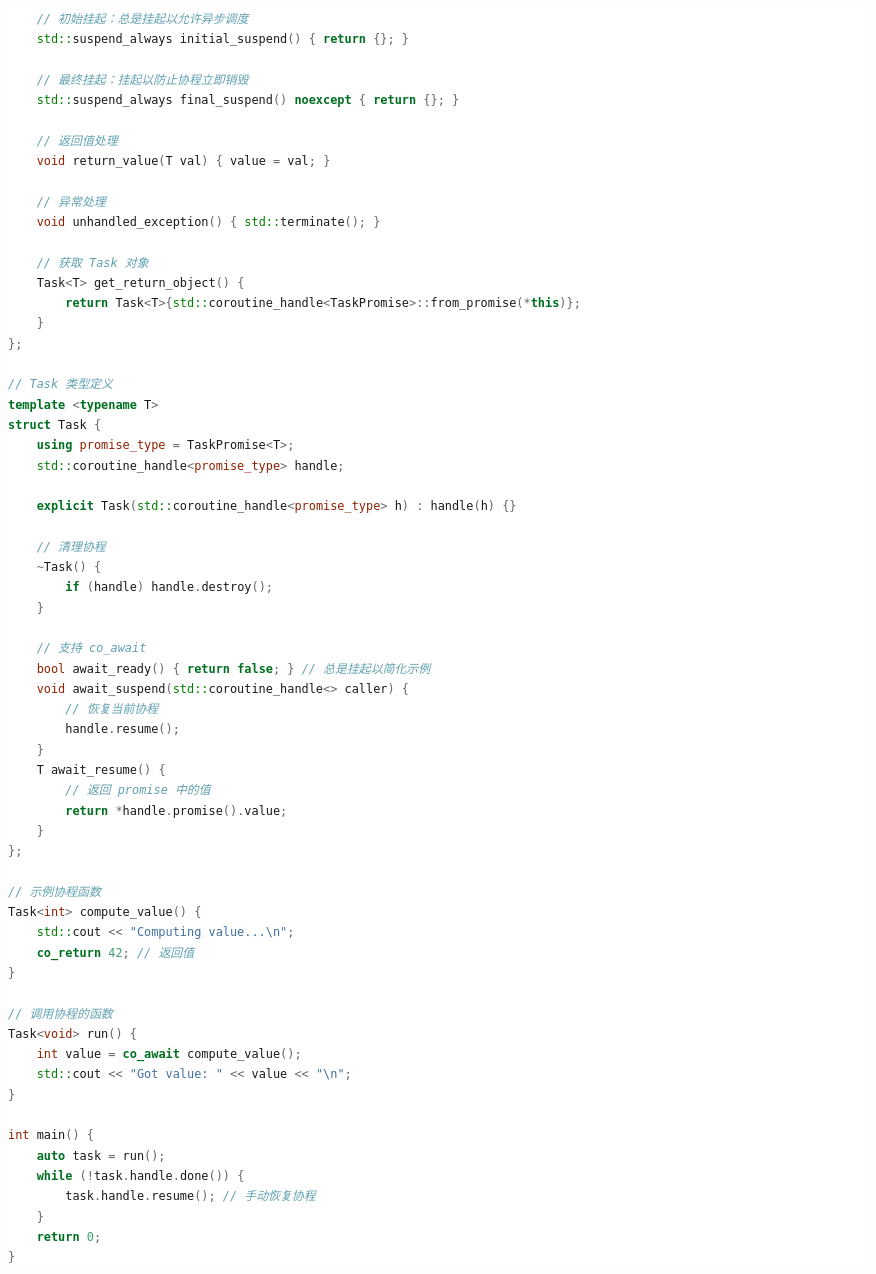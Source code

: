 ```cpp
    // 初始挂起：总是挂起以允许异步调度
    std::suspend_always initial_suspend() { return {}; }

    // 最终挂起：挂起以防止协程立即销毁
    std::suspend_always final_suspend() noexcept { return {}; }

    // 返回值处理
    void return_value(T val) { value = val; }

    // 异常处理
    void unhandled_exception() { std::terminate(); }

    // 获取 Task 对象
    Task<T> get_return_object() {
        return Task<T>{std::coroutine_handle<TaskPromise>::from_promise(*this)};
    }
};

// Task 类型定义
template <typename T>
struct Task {
    using promise_type = TaskPromise<T>;
    std::coroutine_handle<promise_type> handle;

    explicit Task(std::coroutine_handle<promise_type> h) : handle(h) {}

    // 清理协程
    ~Task() {
        if (handle) handle.destroy();
    }

    // 支持 co_await
    bool await_ready() { return false; } // 总是挂起以简化示例
    void await_suspend(std::coroutine_handle<> caller) {
        // 恢复当前协程
        handle.resume();
    }
    T await_resume() {
        // 返回 promise 中的值
        return *handle.promise().value;
    }
};

// 示例协程函数
Task<int> compute_value() {
    std::cout << "Computing value...\n";
    co_return 42; // 返回值
}

// 调用协程的函数
Task<void> run() {
    int value = co_await compute_value();
    std::cout << "Got value: " << value << "\n";
}

int main() {
    auto task = run();
    while (!task.handle.done()) {
        task.handle.resume(); // 手动恢复协程
    }
    return 0;
}
```